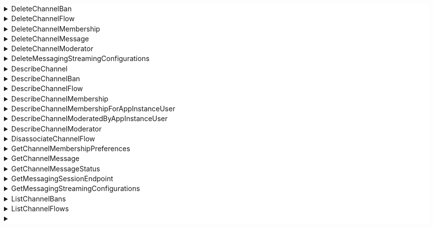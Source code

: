 <details><summary>
DeleteChannelBan
</summary></details>
<details><summary>
DeleteChannelFlow
</summary></details>
<details><summary>
DeleteChannelMembership
</summary></details>
<details><summary>
DeleteChannelMessage
</summary></details>
<details><summary>
DeleteChannelModerator
</summary></details>
<details><summary>
DeleteMessagingStreamingConfigurations
</summary></details>
<details><summary>
DescribeChannel
</summary></details>
<details><summary>
DescribeChannelBan
</summary></details>
<details><summary>
DescribeChannelFlow
</summary></details>
<details><summary>
DescribeChannelMembership
</summary></details>
<details><summary>
DescribeChannelMembershipForAppInstanceUser
</summary></details>
<details><summary>
DescribeChannelModeratedByAppInstanceUser
</summary></details>
<details><summary>
DescribeChannelModerator
</summary></details>
<details><summary>
DisassociateChannelFlow
</summary></details>
<details><summary>
GetChannelMembershipPreferences
</summary></details>
<details><summary>
GetChannelMessage
</summary></details>
<details><summary>
GetChannelMessageStatus
</summary></details>
<details><summary>
GetMessagingSessionEndpoint
</summary></details>
<details><summary>
GetMessagingStreamingConfigurations
</summary></details>
<details><summary>
ListChannelBans
</summary></details>
<details><summary>
ListChannelFlows
</summary></details>
<details><summary>